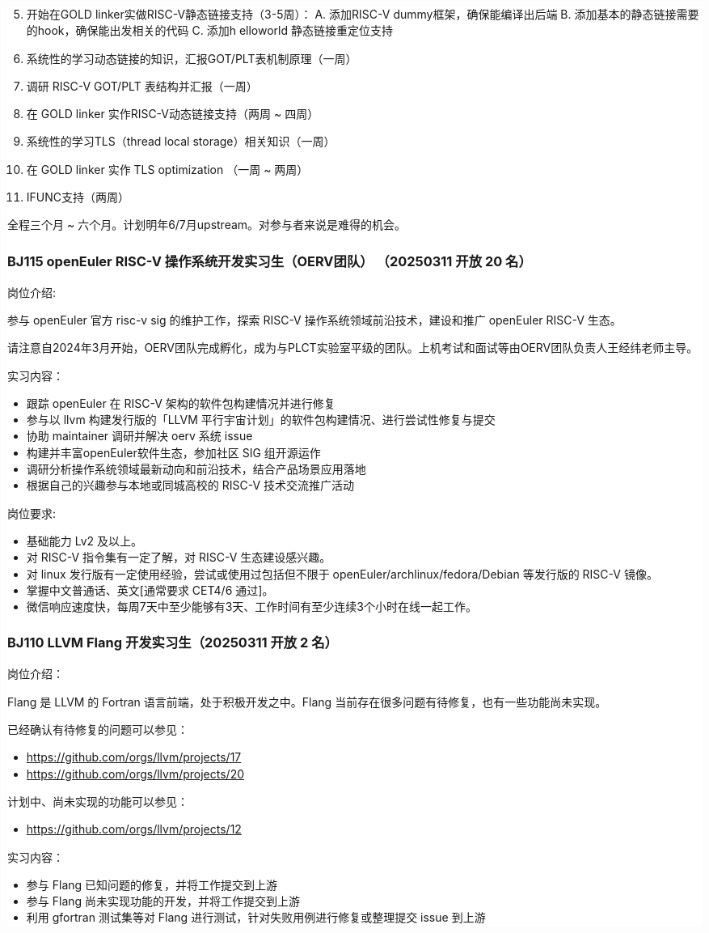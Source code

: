 5. 开始在GOLD linker实做RISC-V静态链接支持（3-5周）：
   A. 添加RISC-V dummy框架，确保能编译出后端
   B. 添加基本的静态链接需要的hook，确保能出发相关的代码
   C. 添加h elloworld 静态链接重定位支持

6. 系统性的学习动态链接的知识，汇报GOT/PLT表机制原理（一周）
7. 调研 RISC-V GOT/PLT 表结构并汇报（一周）
8. 在 GOLD linker 实作RISC-V动态链接支持（两周 ~ 四周）
9. 系统性的学习TLS（thread local storage）相关知识（一周）
10. 在 GOLD linker 实作 TLS optimization （一周 ~ 两周）
11. IFUNC支持（两周）

全程三个月 ~ 六个月。计划明年6/7月upstream。对参与者来说是难得的机会。

### BJ115 openEuler RISC-V 操作系统开发实习生（OERV团队） （20250311 开放 20 名）
岗位介绍:

参与 openEuler 官方 risc-v sig 的维护工作，探索 RISC-V 操作系统领域前沿技术，建设和推广 openEuler RISC-V 生态。

请注意自2024年3月开始，OERV团队完成孵化，成为与PLCT实验室平级的团队。上机考试和面试等由OERV团队负责人王经纬老师主导。

实习内容：

- 跟踪 openEuler 在 RISC-V 架构的软件包构建情况并进行修复
- 参与以 llvm 构建发行版的「LLVM 平行宇宙计划」的软件包构建情况、进行尝试性修复与提交
- 协助 maintainer 调研并解决 oerv 系统 issue
- 构建并丰富openEuler软件生态，参加社区 SIG 组开源运作
- 调研分析操作系统领域最新动向和前沿技术，结合产品场景应用落地
- 根据自己的兴趣参与本地或同城高校的 RISC-V 技术交流推广活动

岗位要求:

- 基础能力 Lv2 及以上。
- 对 RISC-V 指令集有一定了解，对 RISC-V 生态建设感兴趣。
- 对 linux 发行版有一定使用经验，尝试或使用过包括但不限于 openEuler/archlinux/fedora/Debian 等发行版的 RISC-V 镜像。
- 掌握中文普通话、英文[通常要求 CET4/6 通过]。
- 微信响应速度快，每周7天中至少能够有3天、工作时间有至少连续3个小时在线一起工作。

### BJ110 LLVM Flang 开发实习生（20250311 开放 2 名）

岗位介绍：

Flang 是 LLVM 的 Fortran 语言前端，处于积极开发之中。Flang 当前存在很多问题有待修复，也有一些功能尚未实现。

已经确认有待修复的问题可以参见：

 - https://github.com/orgs/llvm/projects/17
 - https://github.com/orgs/llvm/projects/20

计划中、尚未实现的功能可以参见：

- https://github.com/orgs/llvm/projects/12

实习内容：

- 参与 Flang 已知问题的修复，并将工作提交到上游
- 参与 Flang 尚未实现功能的开发，并将工作提交到上游
- 利用 gfortran 测试集等对 Flang 进行测试，针对失败用例进行修复或整理提交 issue 到上游
